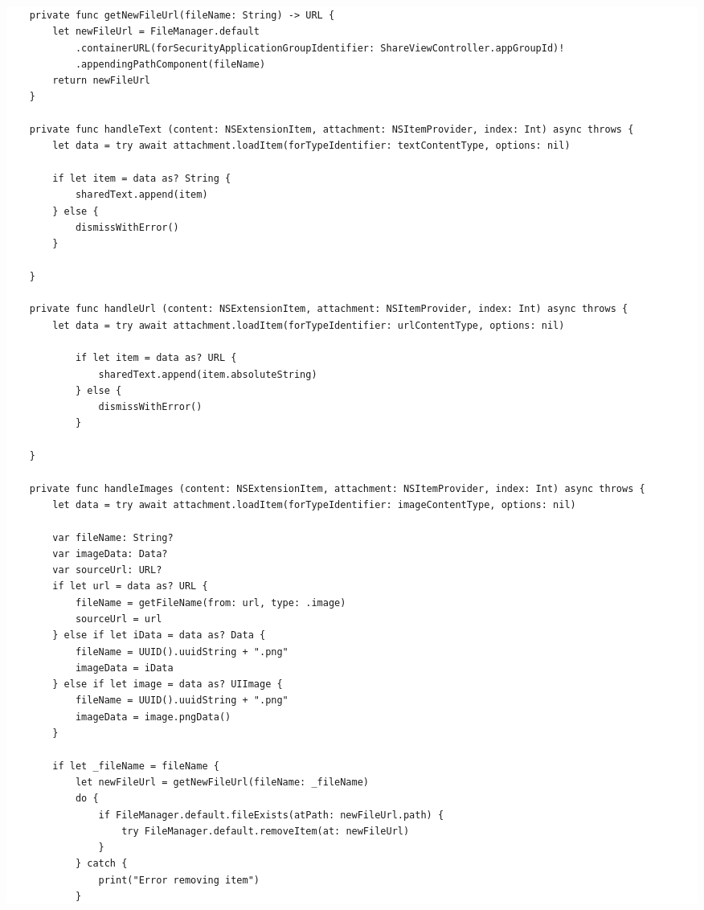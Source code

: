        private func getNewFileUrl(fileName: String) -> URL {
            let newFileUrl = FileManager.default
                .containerURL(forSecurityApplicationGroupIdentifier: ShareViewController.appGroupId)!
                .appendingPathComponent(fileName)
            return newFileUrl
        }
        
        private func handleText (content: NSExtensionItem, attachment: NSItemProvider, index: Int) async throws {
            let data = try await attachment.loadItem(forTypeIdentifier: textContentType, options: nil)
            
            if let item = data as? String {
                sharedText.append(item)
            } else {
                dismissWithError()
            }
            
        }
        
        private func handleUrl (content: NSExtensionItem, attachment: NSItemProvider, index: Int) async throws {
            let data = try await attachment.loadItem(forTypeIdentifier: urlContentType, options: nil)
            
                if let item = data as? URL {
                    sharedText.append(item.absoluteString)
                } else {
                    dismissWithError()
                }
            
        }
        
        private func handleImages (content: NSExtensionItem, attachment: NSItemProvider, index: Int) async throws {
            let data = try await attachment.loadItem(forTypeIdentifier: imageContentType, options: nil)
                
            var fileName: String?
            var imageData: Data?
            var sourceUrl: URL?
            if let url = data as? URL {
                fileName = getFileName(from: url, type: .image)
                sourceUrl = url
            } else if let iData = data as? Data {
                fileName = UUID().uuidString + ".png"
                imageData = iData
            } else if let image = data as? UIImage {
                fileName = UUID().uuidString + ".png"
                imageData = image.pngData()
            }
            
            if let _fileName = fileName {
                let newFileUrl = getNewFileUrl(fileName: _fileName)
                do {
                    if FileManager.default.fileExists(atPath: newFileUrl.path) {
                        try FileManager.default.removeItem(at: newFileUrl)
                    }
                } catch {
                    print("Error removing item")
                }
                